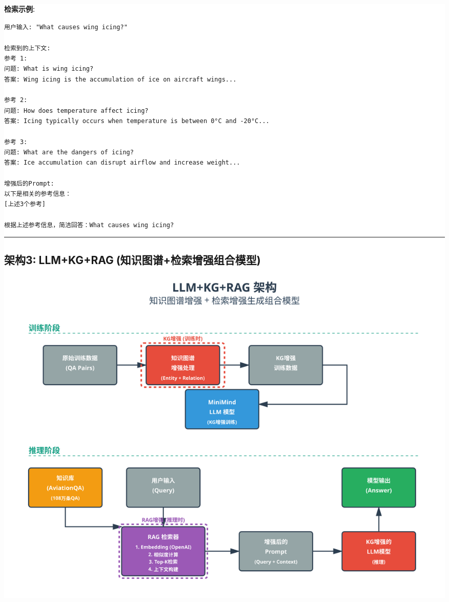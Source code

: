 **检索示例**:
```
用户输入: "What causes wing icing?"

检索到的上下文:
参考 1:
问题: What is wing icing?
答案: Wing icing is the accumulation of ice on aircraft wings...

参考 2:
问题: How does temperature affect icing?
答案: Icing typically occurs when temperature is between 0°C and -20°C...

参考 3:
问题: What are the dangers of icing?
答案: Ice accumulation can disrupt airflow and increase weight...

增强后的Prompt:
以下是相关的参考信息：
[上述3个参考]

根据上述参考信息，简洁回答：What causes wing icing?
```

---

## 架构3: LLM+KG+RAG (知识图谱+检索增强组合模型)

![LLM+KG+RAG架构图](./images/llm_kg_rag_architecture.svg)
